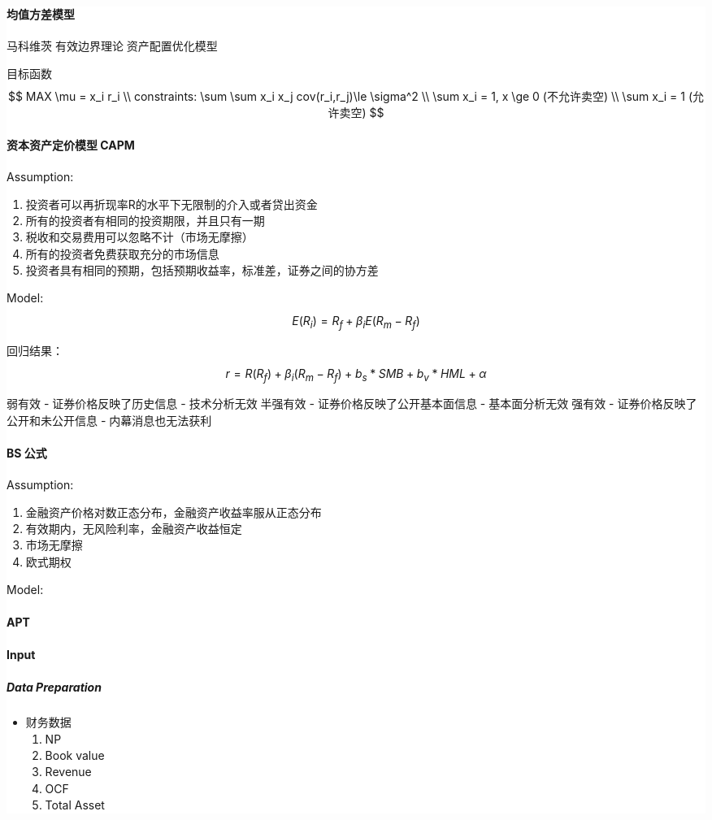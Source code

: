#### 均值方差模型
马科维茨 有效边界理论 资产配置优化模型

目标函数
$$
MAX \mu = x_i r_i
\\ constraints: \sum \sum x_i x_j cov(r_i,r_j)\le \sigma^2
\\ \sum x_i = 1, x \ge 0 (不允许卖空)
\\ \sum x_i = 1 (允许卖空)
$$

#### 资本资产定价模型 CAPM

Assumption:
1. 投资者可以再折现率R的水平下无限制的介入或者贷出资金
2. 所有的投资者有相同的投资期限，并且只有一期
3. 税收和交易费用可以忽略不计（市场无摩擦）
4. 所有的投资者免费获取充分的市场信息
5. 投资者具有相同的预期，包括预期收益率，标准差，证券之间的协方差

Model:
$$
E(R_i) = R_f + \beta_i E(R_m - R_f)
$$

回归结果：
$$
r = R(R_f) + \beta_i (R_m - R_f) + b_s*SMB + b_v*HML + \alpha
$$

弱有效 - 证券价格反映了历史信息 - 技术分析无效
半强有效 - 证券价格反映了公开基本面信息 - 基本面分析无效
强有效 - 证券价格反映了公开和未公开信息 - 内幕消息也无法获利

#### BS 公式

Assumption:
1. 金融资产价格对数正态分布，金融资产收益率服从正态分布
2. 有效期内，无风险利率，金融资产收益恒定
3. 市场无摩擦
4. 欧式期权

Model:

#### APT


#### Input

##### Data Preparation
- 财务数据
   1. NP
   2. Book value
   3. Revenue
   4. OCF
   5. Total Asset
   